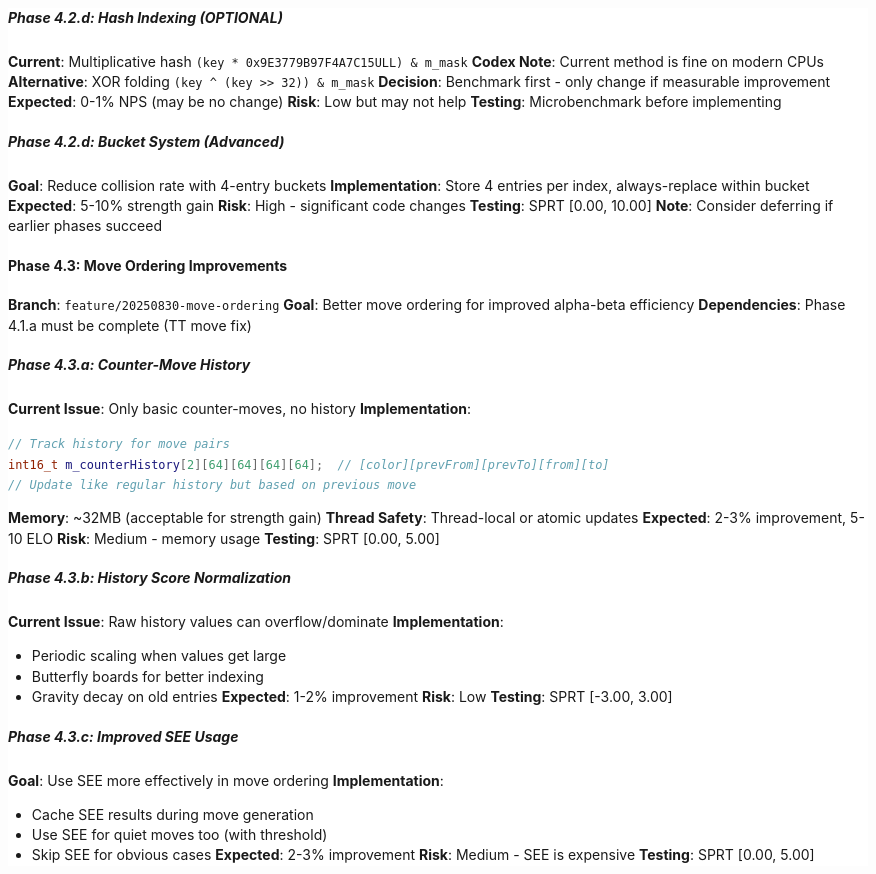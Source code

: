 ##### Phase 4.2.d: Hash Indexing (OPTIONAL)
**Current**: Multiplicative hash `(key * 0x9E3779B97F4A7C15ULL) & m_mask`
**Codex Note**: Current method is fine on modern CPUs
**Alternative**: XOR folding `(key ^ (key >> 32)) & m_mask`
**Decision**: Benchmark first - only change if measurable improvement
**Expected**: 0-1% NPS (may be no change)
**Risk**: Low but may not help
**Testing**: Microbenchmark before implementing

##### Phase 4.2.d: Bucket System (Advanced)
**Goal**: Reduce collision rate with 4-entry buckets
**Implementation**: Store 4 entries per index, always-replace within bucket
**Expected**: 5-10% strength gain
**Risk**: High - significant code changes
**Testing**: SPRT [0.00, 10.00]
**Note**: Consider deferring if earlier phases succeed

#### Phase 4.3: Move Ordering Improvements
**Branch**: `feature/20250830-move-ordering`
**Goal**: Better move ordering for improved alpha-beta efficiency
**Dependencies**: Phase 4.1.a must be complete (TT move fix)

##### Phase 4.3.a: Counter-Move History
**Current Issue**: Only basic counter-moves, no history
**Implementation**:
```cpp
// Track history for move pairs
int16_t m_counterHistory[2][64][64][64][64];  // [color][prevFrom][prevTo][from][to]
// Update like regular history but based on previous move
```
**Memory**: ~32MB (acceptable for strength gain)
**Thread Safety**: Thread-local or atomic updates
**Expected**: 2-3% improvement, 5-10 ELO
**Risk**: Medium - memory usage
**Testing**: SPRT [0.00, 5.00]

##### Phase 4.3.b: History Score Normalization
**Current Issue**: Raw history values can overflow/dominate
**Implementation**:
- Periodic scaling when values get large
- Butterfly boards for better indexing
- Gravity decay on old entries
**Expected**: 1-2% improvement
**Risk**: Low
**Testing**: SPRT [-3.00, 3.00]

##### Phase 4.3.c: Improved SEE Usage
**Goal**: Use SEE more effectively in move ordering
**Implementation**:
- Cache SEE results during move generation
- Use SEE for quiet moves too (with threshold)
- Skip SEE for obvious cases
**Expected**: 2-3% improvement
**Risk**: Medium - SEE is expensive
**Testing**: SPRT [0.00, 5.00]
